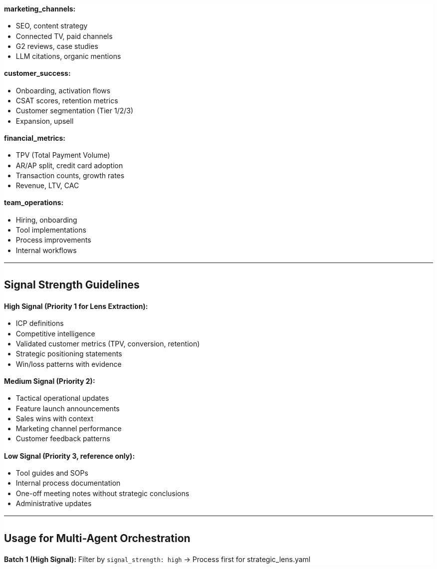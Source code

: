 **marketing_channels:**
- SEO, content strategy
- Connected TV, paid channels
- G2 reviews, case studies
- LLM citations, organic mentions

**customer_success:**
- Onboarding, activation flows
- CSAT scores, retention metrics
- Customer segmentation (Tier 1/2/3)
- Expansion, upsell

**financial_metrics:**
- TPV (Total Payment Volume)
- AR/AP split, credit card adoption
- Transaction counts, growth rates
- Revenue, LTV, CAC

**team_operations:**
- Hiring, onboarding
- Tool implementations
- Process improvements
- Internal workflows

---

## Signal Strength Guidelines

**High Signal (Priority 1 for Lens Extraction):**
- ICP definitions
- Competitive intelligence
- Validated customer metrics (TPV, conversion, retention)
- Strategic positioning statements
- Win/loss patterns with evidence

**Medium Signal (Priority 2):**
- Tactical operational updates
- Feature launch announcements
- Sales wins with context
- Marketing channel performance
- Customer feedback patterns

**Low Signal (Priority 3, reference only):**
- Tool guides and SOPs
- Internal process documentation
- One-off meeting notes without strategic conclusions
- Administrative updates

---

## Usage for Multi-Agent Orchestration

**Batch 1 (High Signal):**
Filter by `signal_strength: high` → Process first for strategic_lens.yaml
